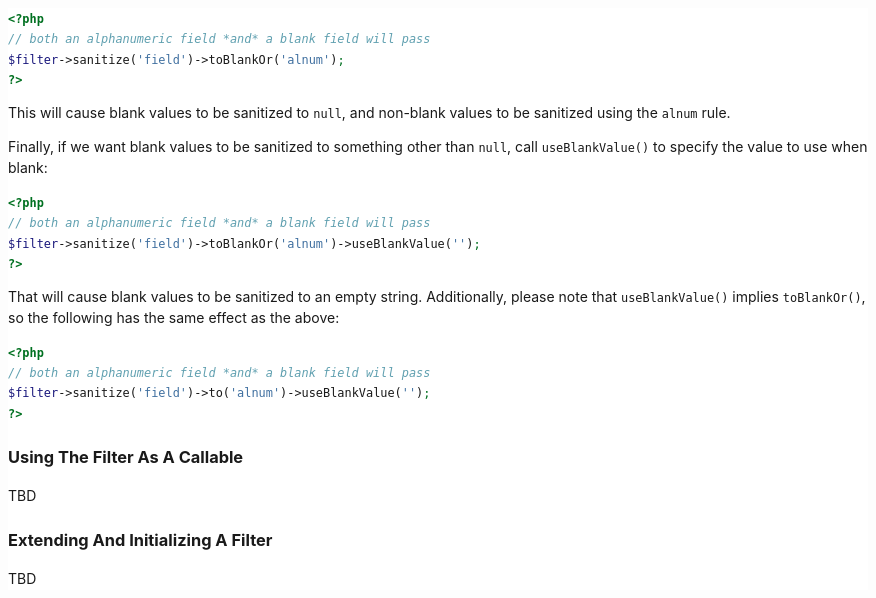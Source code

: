 ```php
<?php
// both an alphanumeric field *and* a blank field will pass
$filter->sanitize('field')->toBlankOr('alnum');
?>
```

This will cause blank values to be sanitized to `null`, and non-blank values
to be sanitized using the `alnum` rule.

Finally, if we want blank values to be sanitized to something other than
`null`, call `useBlankValue()` to specify the value to use when blank:

```php
<?php
// both an alphanumeric field *and* a blank field will pass
$filter->sanitize('field')->toBlankOr('alnum')->useBlankValue('');
?>
```

That will cause blank values to be sanitized to an empty string. Additionally,
please note that `useBlankValue()` implies `toBlankOr()`, so the following has
the same effect as the above:

```php
<?php
// both an alphanumeric field *and* a blank field will pass
$filter->sanitize('field')->to('alnum')->useBlankValue('');
?>
```


### Using The Filter As A Callable

TBD

### Extending And Initializing A Filter

TBD
